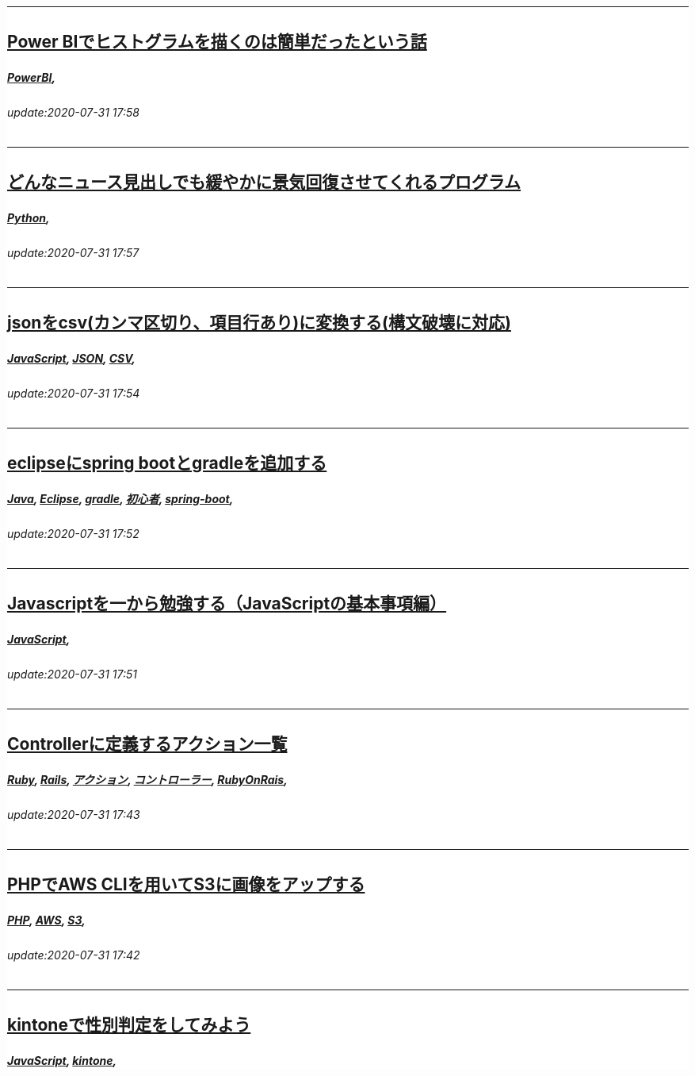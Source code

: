 
---
## [Power BIでヒストグラムを描くのは簡単だったという話](https://qiita.com/konitech913/items/ff3e4b1652e07b9ca517)
##### [PowerBI](https://qiita.com/tags/PowerBI), 
###### update:2020-07-31 17:58
---
## [どんなニュース見出しでも緩やかに景気回復させてくれるプログラム](https://qiita.com/yurumeru/items/6eeec87260c98c5b000f)
##### [Python](https://qiita.com/tags/Python), 
###### update:2020-07-31 17:57
---
## [jsonをcsv(カンマ区切り、項目行あり)に変換する(構文破壊に対応)](https://qiita.com/qwe001/items/60f6cb264110490d7d90)
##### [JavaScript](https://qiita.com/tags/JavaScript), [JSON](https://qiita.com/tags/JSON), [CSV](https://qiita.com/tags/CSV), 
###### update:2020-07-31 17:54
---
## [eclipseにspring bootとgradleを追加する](https://qiita.com/kty000/items/f2f8cf3e48e01fcc3956)
##### [Java](https://qiita.com/tags/Java), [Eclipse](https://qiita.com/tags/Eclipse), [gradle](https://qiita.com/tags/gradle), [初心者](https://qiita.com/tags/初心者), [spring-boot](https://qiita.com/tags/spring-boot), 
###### update:2020-07-31 17:52
---
## [Javascriptを一から勉強する（JavaScriptの基本事項編）](https://qiita.com/Nouchi1113/items/12ce07b1ab9530ab33b0)
##### [JavaScript](https://qiita.com/tags/JavaScript), 
###### update:2020-07-31 17:51
---
## [Controllerに定義するアクション一覧](https://qiita.com/yusuke1209kitamura/items/6228cde631d58288a8cc)
##### [Ruby](https://qiita.com/tags/Ruby), [Rails](https://qiita.com/tags/Rails), [アクション](https://qiita.com/tags/アクション), [コントローラー](https://qiita.com/tags/コントローラー), [RubyOnRais](https://qiita.com/tags/RubyOnRais), 
###### update:2020-07-31 17:43
---
## [PHPでAWS CLIを用いてS3に画像をアップする](https://qiita.com/coldr14/items/c1f5c94ccd287aa44dd6)
##### [PHP](https://qiita.com/tags/PHP), [AWS](https://qiita.com/tags/AWS), [S3](https://qiita.com/tags/S3), 
###### update:2020-07-31 17:42
---
## [kintoneで性別判定をしてみよう](https://qiita.com/Teru_js/items/6d1e30f117d0cab3b771)
##### [JavaScript](https://qiita.com/tags/JavaScript), [kintone](https://qiita.com/tags/kintone), 